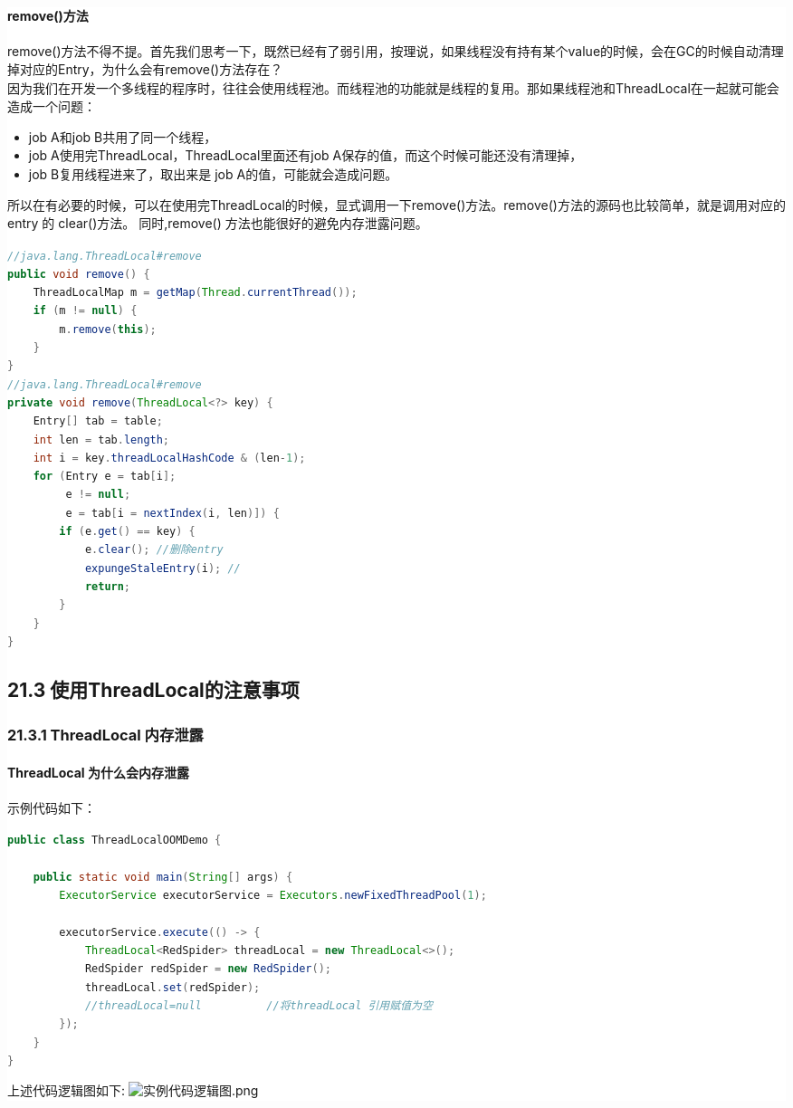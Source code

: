 #### remove()方法

remove()方法不得不提。首先我们思考一下，既然已经有了弱引用，按理说，如果线程没有持有某个value的时候，会在GC的时候自动清理掉对应的Entry，为什么会有remove()方法存在？  
因为我们在开发一个多线程的程序时，往往会使用线程池。而线程池的功能就是线程的复用。那如果线程池和ThreadLocal在一起就可能会造成一个问题：
- job A和job B共用了同一个线程，
- job A使用完ThreadLocal，ThreadLocal里面还有job A保存的值，而这个时候可能还没有清理掉，
- job B复用线程进来了，取出来是 job A的值，可能就会造成问题。

所以在有必要的时候，可以在使用完ThreadLocal的时候，显式调用一下remove()方法。remove()方法的源码也比较简单，就是调用对应的 entry 的 clear()方法。
同时,remove() 方法也能很好的避免内存泄露问题。

```java
//java.lang.ThreadLocal#remove
public void remove() {
    ThreadLocalMap m = getMap(Thread.currentThread());
    if (m != null) {
        m.remove(this);
    }
}
//java.lang.ThreadLocal#remove
private void remove(ThreadLocal<?> key) {
    Entry[] tab = table;
    int len = tab.length;
    int i = key.threadLocalHashCode & (len-1);
    for (Entry e = tab[i];
         e != null;
         e = tab[i = nextIndex(i, len)]) {
        if (e.get() == key) {
            e.clear(); //删除entry
            expungeStaleEntry(i); //
            return;
        }
    }
}
```
## 21.3 使用ThreadLocal的注意事项
### 21.3.1 ThreadLocal 内存泄露
#### ThreadLocal 为什么会内存泄露
示例代码如下：
```java
public class ThreadLocalOOMDemo {

    public static void main(String[] args) {
        ExecutorService executorService = Executors.newFixedThreadPool(1);

        executorService.execute(() -> {
            ThreadLocal<RedSpider> threadLocal = new ThreadLocal<>();
            RedSpider redSpider = new RedSpider();
            threadLocal.set(redSpider);
            //threadLocal=null          //将threadLocal 引用赋值为空
        });
    }
}
```
上述代码逻辑图如下:
![实例代码逻辑图.png](https://image.xiaoxiaofeng.site/blog/2023/05/17/xxf-20230517101226.png?xxfjava)
